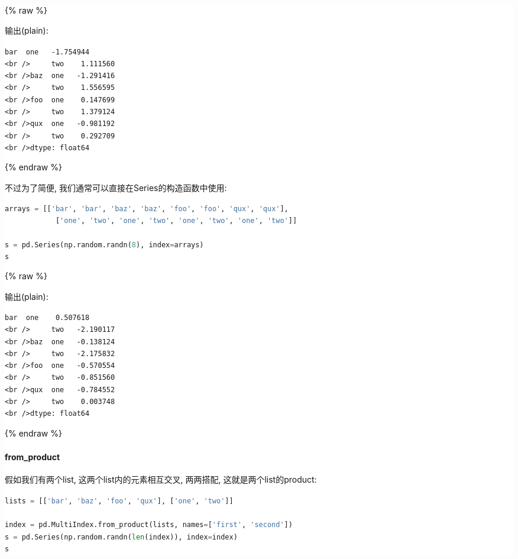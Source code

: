 


{% raw %}
<div class="output">
输出(plain):<br/>

    bar  one   -1.754944
    <br />     two    1.111560
    <br />baz  one   -1.291416
    <br />     two    1.556595
    <br />foo  one    0.147699
    <br />     two    1.379124
    <br />qux  one   -0.981192
    <br />     two    0.292709
    <br />dtype: float64

</div>
{% endraw %}



不过为了简便, 我们通常可以直接在Series的构造函数中使用:


```python
arrays = [['bar', 'bar', 'baz', 'baz', 'foo', 'foo', 'qux', 'qux'],
            ['one', 'two', 'one', 'two', 'one', 'two', 'one', 'two']]

s = pd.Series(np.random.randn(8), index=arrays)
s
```




{% raw %}
<div class="output">
输出(plain):<br/>

    bar  one    0.507618
    <br />     two   -2.190117
    <br />baz  one   -0.138124
    <br />     two   -2.175832
    <br />foo  one   -0.570554
    <br />     two   -0.851560
    <br />qux  one   -0.784552
    <br />     two    0.003748
    <br />dtype: float64

</div>
{% endraw %}



#### from_product

假如我们有两个list, 这两个list内的元素相互交叉, 两两搭配, 这就是两个list的product:


```python
lists = [['bar', 'baz', 'foo', 'qux'], ['one', 'two']]

index = pd.MultiIndex.from_product(lists, names=['first', 'second'])
s = pd.Series(np.random.randn(len(index)), index=index)
s
```
